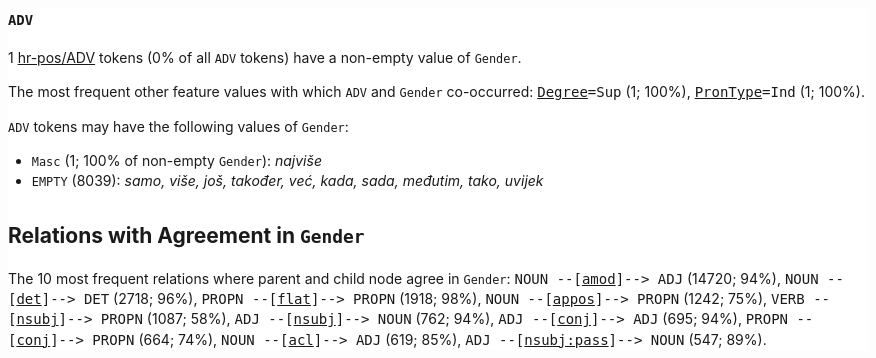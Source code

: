 ### `ADV`

1 [hr-pos/ADV]() tokens (0% of all `ADV` tokens) have a non-empty value of `Gender`.

The most frequent other feature values with which `ADV` and `Gender` co-occurred: <tt><a href="Degree.html">Degree</a>=Sup</tt> (1; 100%), <tt><a href="PronType.html">PronType</a>=Ind</tt> (1; 100%).

`ADV` tokens may have the following values of `Gender`:

* `Masc` (1; 100% of non-empty `Gender`): <em>najviše</em>
* `EMPTY` (8039): <em>samo, više, još, također, već, kada, sada, međutim, tako, uvijek</em>

## Relations with Agreement in `Gender`

The 10 most frequent relations where parent and child node agree in `Gender`:
<tt>NOUN --[<a href="../dep/amod.html">amod</a>]--> ADJ</tt> (14720; 94%),
<tt>NOUN --[<a href="../dep/det.html">det</a>]--> DET</tt> (2718; 96%),
<tt>PROPN --[<a href="../dep/flat.html">flat</a>]--> PROPN</tt> (1918; 98%),
<tt>NOUN --[<a href="../dep/appos.html">appos</a>]--> PROPN</tt> (1242; 75%),
<tt>VERB --[<a href="../dep/nsubj.html">nsubj</a>]--> PROPN</tt> (1087; 58%),
<tt>ADJ --[<a href="../dep/nsubj.html">nsubj</a>]--> NOUN</tt> (762; 94%),
<tt>ADJ --[<a href="../dep/conj.html">conj</a>]--> ADJ</tt> (695; 94%),
<tt>PROPN --[<a href="../dep/conj.html">conj</a>]--> PROPN</tt> (664; 74%),
<tt>NOUN --[<a href="../dep/acl.html">acl</a>]--> ADJ</tt> (619; 85%),
<tt>ADJ --[<a href="../dep/nsubj:pass.html">nsubj:pass</a>]--> NOUN</tt> (547; 89%).

